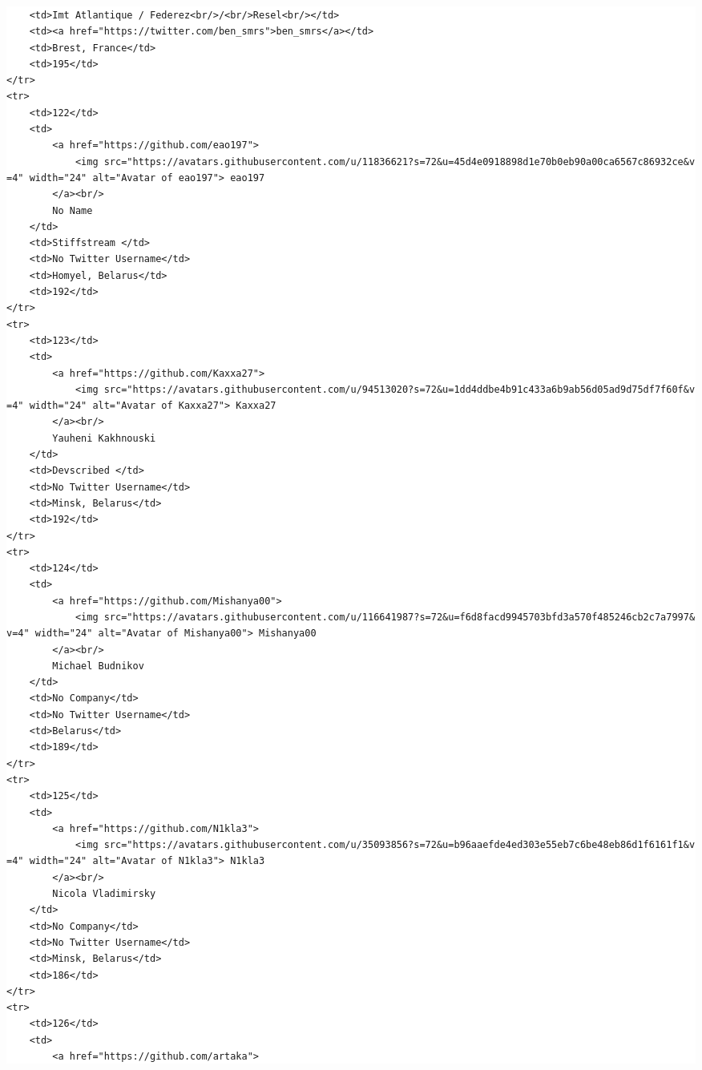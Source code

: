 		<td>Imt Atlantique / Federez<br/>/<br/>Resel<br/></td>
		<td><a href="https://twitter.com/ben_smrs">ben_smrs</a></td>
		<td>Brest, France</td>
		<td>195</td>
	</tr>
	<tr>
		<td>122</td>
		<td>
			<a href="https://github.com/eao197">
				<img src="https://avatars.githubusercontent.com/u/11836621?s=72&u=45d4e0918898d1e70b0eb90a00ca6567c86932ce&v=4" width="24" alt="Avatar of eao197"> eao197
			</a><br/>
			No Name
		</td>
		<td>Stiffstream </td>
		<td>No Twitter Username</td>
		<td>Homyel, Belarus</td>
		<td>192</td>
	</tr>
	<tr>
		<td>123</td>
		<td>
			<a href="https://github.com/Kaxxa27">
				<img src="https://avatars.githubusercontent.com/u/94513020?s=72&u=1dd4ddbe4b91c433a6b9ab56d05ad9d75df7f60f&v=4" width="24" alt="Avatar of Kaxxa27"> Kaxxa27
			</a><br/>
			Yauheni Kakhnouski
		</td>
		<td>Devscribed </td>
		<td>No Twitter Username</td>
		<td>Minsk, Belarus</td>
		<td>192</td>
	</tr>
	<tr>
		<td>124</td>
		<td>
			<a href="https://github.com/Mishanya00">
				<img src="https://avatars.githubusercontent.com/u/116641987?s=72&u=f6d8facd9945703bfd3a570f485246cb2c7a7997&v=4" width="24" alt="Avatar of Mishanya00"> Mishanya00
			</a><br/>
			Michael Budnikov
		</td>
		<td>No Company</td>
		<td>No Twitter Username</td>
		<td>Belarus</td>
		<td>189</td>
	</tr>
	<tr>
		<td>125</td>
		<td>
			<a href="https://github.com/N1kla3">
				<img src="https://avatars.githubusercontent.com/u/35093856?s=72&u=b96aaefde4ed303e55eb7c6be48eb86d1f6161f1&v=4" width="24" alt="Avatar of N1kla3"> N1kla3
			</a><br/>
			Nicola Vladimirsky
		</td>
		<td>No Company</td>
		<td>No Twitter Username</td>
		<td>Minsk, Belarus</td>
		<td>186</td>
	</tr>
	<tr>
		<td>126</td>
		<td>
			<a href="https://github.com/artaka">